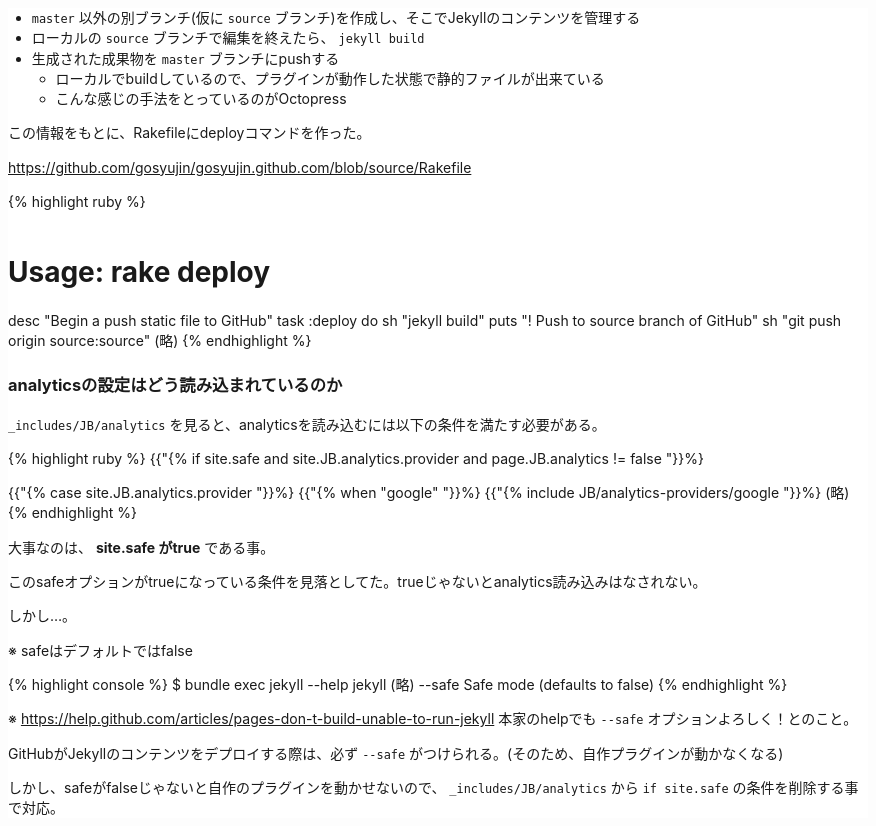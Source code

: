 - `master` 以外の別ブランチ(仮に `source` ブランチ)を作成し、そこでJekyllのコンテンツを管理する
- ローカルの `source` ブランチで編集を終えたら、 `jekyll build` 
- 生成された成果物を `master` ブランチにpushする
  - ローカルでbuildしているので、プラグインが動作した状態で静的ファイルが出来ている
  - こんな感じの手法をとっているのがOctopress

この情報をもとに、Rakefileにdeployコマンドを作った。

https://github.com/gosyujin/gosyujin.github.com/blob/source/Rakefile

{% highlight ruby %}
# Usage: rake deploy
desc "Begin a push static file to GitHub"
task :deploy do
  sh "jekyll build"
  puts "! Push to source branch of GitHub"
  sh "git push origin source:source"
(略)
{% endhighlight %}

### analyticsの設定はどう読み込まれているのか

`_includes/JB/analytics` を見ると、analyticsを読み込むには以下の条件を満たす必要がある。

{% highlight ruby %}
{{"{% if site.safe and site.JB.analytics.provider and page.JB.analytics != false "}}%}

{{"{% case site.JB.analytics.provider "}}%}
{{"{% when "google" "}}%}
  {{"{% include JB/analytics-providers/google "}}%}
(略)
{% endhighlight %}

大事なのは、 **site.safe がtrue** である事。

このsafeオプションがtrueになっている条件を見落としてた。trueじゃないとanalytics読み込みはなされない。

しかし…。

※ safeはデフォルトではfalse

{% highlight console %}
$ bundle exec jekyll --help
    jekyll
(略)
    --safe 
        Safe mode (defaults to false)
{% endhighlight %}

※ https://help.github.com/articles/pages-don-t-build-unable-to-run-jekyll 本家のhelpでも `--safe` オプションよろしく！とのこと。

GitHubがJekyllのコンテンツをデプロイする際は、必ず `--safe` がつけられる。(そのため、自作プラグインが動かなくなる)

しかし、safeがfalseじゃないと自作のプラグインを動かせないので、 `_includes/JB/analytics` から `if site.safe` の条件を削除する事で対応。
